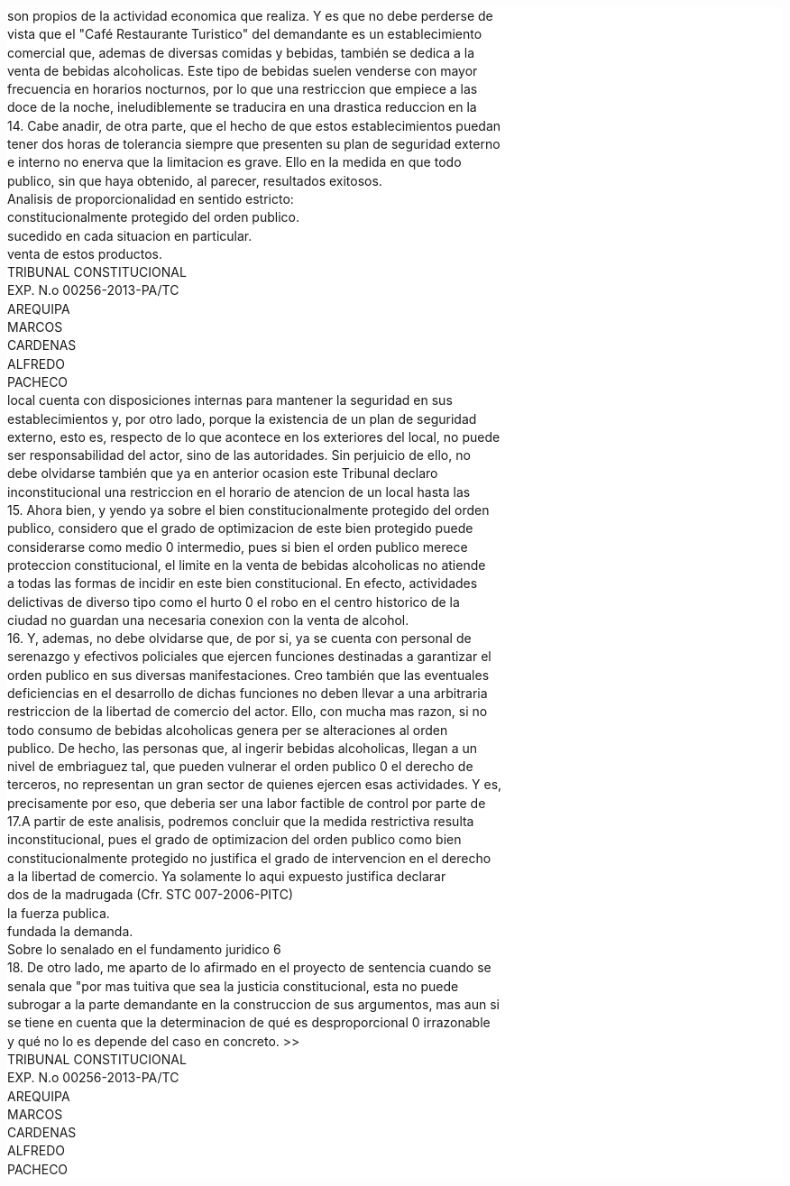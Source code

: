 son propios de la actividad economica que realiza. Y es que no debe perderse de  
vista que el "Café Restaurante Turistico" del demandante es un establecimiento  
comercial que, ademas de diversas comidas y bebidas, también se dedica a la  
venta de bebidas alcoholicas. Este tipo de bebidas suelen venderse con mayor  
frecuencia en horarios nocturnos, por lo que una restriccion que empiece a las  
doce de la noche, ineludiblemente se traducira en una drastica reduccion en la  
14. Cabe anadir, de otra parte, que el hecho de que estos establecimientos puedan  
tener dos horas de tolerancia siempre que presenten su plan de seguridad externo  
e interno no enerva que la limitacion es grave. Ello en la medida en que todo  
publico, sin que haya obtenido, al parecer, resultados exitosos.  
Analisis de proporcionalidad en sentido estricto:  
constitucionalmente protegido del orden publico.  
sucedido en cada situacion en particular.  
venta de estos productos.  
TRIBUNAL CONSTITUCIONAL  
EXP. N.o 00256-2013-PA/TC  
AREQUIPA  
MARCOS  
CARDENAS  
ALFREDO  
PACHECO  
local cuenta con disposiciones internas para mantener la seguridad en sus  
establecimientos y, por otro lado, porque la existencia de un plan de seguridad  
externo, esto es, respecto de lo que acontece en los exteriores del local, no puede  
ser responsabilidad del actor, sino de las autoridades. Sin perjuicio de ello, no  
debe olvidarse también que ya en anterior ocasion este Tribunal declaro  
inconstitucional una restriccion en el horario de atencion de un local hasta las  
15. Ahora bien, y yendo ya sobre el bien constitucionalmente protegido del orden  
publico, considero que el grado de optimizacion de este bien protegido puede  
considerarse como medio 0 intermedio, pues si bien el orden publico merece  
proteccion constitucional, el limite en la venta de bebidas alcoholicas no atiende  
a todas las formas de incidir en este bien constitucional. En efecto, actividades  
delictivas de diverso tipo como el hurto 0 el robo en el centro historico de la  
ciudad no guardan una necesaria conexion con la venta de alcohol.  
16. Y, ademas, no debe olvidarse que, de por si, ya se cuenta con personal de  
serenazgo y efectivos policiales que ejercen funciones destinadas a garantizar el  
orden publico en sus diversas manifestaciones. Creo también que las eventuales  
deficiencias en el desarrollo de dichas funciones no deben llevar a una arbitraria  
restriccion de la libertad de comercio del actor. Ello, con mucha mas razon, si no  
todo consumo de bebidas alcoholicas genera per se alteraciones al orden  
publico. De hecho, las personas que, al ingerir bebidas alcoholicas, llegan a un  
nivel de embriaguez tal, que pueden vulnerar el orden publico 0 el derecho de  
terceros, no representan un gran sector de quienes ejercen esas actividades. Y es,  
precisamente por eso, que deberia ser una labor factible de control por parte de  
17.A partir de este analisis, podremos concluir que la medida restrictiva resulta  
inconstitucional, pues el grado de optimizacion del orden publico como bien  
constitucionalmente protegido no justifica el grado de intervencion en el derecho  
a la libertad de comercio. Ya solamente lo aqui expuesto justifica declarar  
dos de la madrugada (Cfr. STC 007-2006-PITC)  
la fuerza publica.  
fundada la demanda.  
Sobre lo senalado en el fundamento juridico 6  
18. De otro lado, me aparto de lo afirmado en el proyecto de sentencia cuando se  
senala que "por mas tuitiva que sea la justicia constitucional, esta no puede  
subrogar a la parte demandante en la construccion de sus argumentos, mas aun si  
se tiene en cuenta que la determinacion de qué es desproporcional 0 irrazonable  
y qué no lo es depende del caso en concreto. >>  
TRIBUNAL CONSTITUCIONAL  
EXP. N.o 00256-2013-PA/TC  
AREQUIPA  
MARCOS  
CARDENAS  
ALFREDO  
PACHECO  